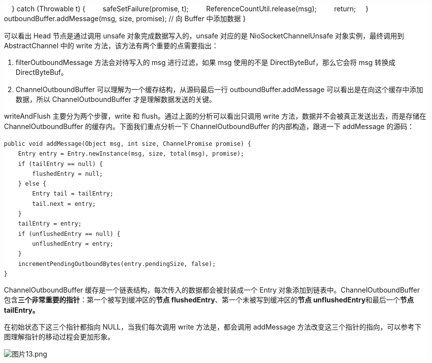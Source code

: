 &nbsp; &nbsp; } <span class="hljs-keyword">catch</span> (Throwable t) {
&nbsp; &nbsp; &nbsp; &nbsp; safeSetFailure(promise, t);
&nbsp; &nbsp; &nbsp; &nbsp; ReferenceCountUtil.release(msg);
&nbsp; &nbsp; &nbsp; &nbsp; <span class="hljs-keyword">return</span>;
&nbsp; &nbsp; }
&nbsp; &nbsp; outboundBuffer.addMessage(msg, size, promise); <span class="hljs-comment">// 向 Buffer 中添加数据</span>
}
</code></pre>
<p data-nodeid="340753">可以看出 Head 节点是通过调用 unsafe 对象完成数据写入的，unsafe 对应的是 NioSocketChannelUnsafe 对象实例，最终调用到 AbstractChannel 中的 write 方法，该方法有两个重要的点需要指出：</p>
<ol data-nodeid="340754">
<li data-nodeid="340755">
<p data-nodeid="340756">filterOutboundMessage 方法会对待写入的 msg 进行过滤，如果 msg 使用的不是 DirectByteBuf，那么它会将 msg 转换成 DirectByteBuf。</p>
</li>
<li data-nodeid="340757">
<p data-nodeid="340758">ChannelOutboundBuffer 可以理解为一个缓存结构，从源码最后一行 outboundBuffer.addMessage 可以看出是在向这个缓存中添加数据，所以 ChannelOutboundBuffer 才是理解数据发送的关键。</p>
</li>
</ol>
<p data-nodeid="340759">writeAndFlush 主要分为两个步骤，write 和 flush。通过上面的分析可以看出只调用 write 方法，数据并不会被真正发送出去，而是存储在 ChannelOutboundBuffer 的缓存内。下面我们重点分析一下 ChannelOutboundBuffer 的内部构造，跟进一下 addMessage 的源码：</p>
<pre class="lang-java" data-nodeid="340760"><code data-language="java"><span class="hljs-function"><span class="hljs-keyword">public</span> <span class="hljs-keyword">void</span> <span class="hljs-title">addMessage</span><span class="hljs-params">(Object msg, <span class="hljs-keyword">int</span> size, ChannelPromise promise)</span> </span>{
&nbsp; &nbsp; Entry entry = Entry.newInstance(msg, size, total(msg), promise);
&nbsp; &nbsp; <span class="hljs-keyword">if</span> (tailEntry == <span class="hljs-keyword">null</span>) {
&nbsp; &nbsp; &nbsp; &nbsp; flushedEntry = <span class="hljs-keyword">null</span>;
&nbsp; &nbsp; } <span class="hljs-keyword">else</span> {
&nbsp; &nbsp; &nbsp; &nbsp; Entry tail = tailEntry;
&nbsp; &nbsp; &nbsp; &nbsp; tail.next = entry;
&nbsp; &nbsp; }
&nbsp; &nbsp; tailEntry = entry;
&nbsp; &nbsp; <span class="hljs-keyword">if</span> (unflushedEntry == <span class="hljs-keyword">null</span>) {
&nbsp; &nbsp; &nbsp; &nbsp; unflushedEntry = entry;
&nbsp; &nbsp; }
&nbsp; &nbsp; incrementPendingOutboundBytes(entry.pendingSize, <span class="hljs-keyword">false</span>);
}
</code></pre>
<p data-nodeid="340761">ChannelOutboundBuffer 缓存是一个链表结构，每次传入的数据都会被封装成一个 Entry 对象添加到链表中。ChannelOutboundBuffer 包含<strong data-nodeid="340871">三个非常重要的指针</strong>：第一个被写到缓冲区的<strong data-nodeid="340872">节点 flushedEntry</strong>、第一个未被写到缓冲区的<strong data-nodeid="340873">节点 unflushedEntry</strong>和最后一个<strong data-nodeid="340874">节点 tailEntry。</strong></p>
<p data-nodeid="340762">在初始状态下这三个指针都指向 NULL，当我们每次调用 write 方法是，都会调用 addMessage 方法改变这三个指针的指向，可以参考下图理解指针的移动过程会更加形象。</p>
<p data-nodeid="344362"><img src="https://s0.lgstatic.com/i/image/M00/6D/AE/CgqCHl-uZ1GADbu0AAMyHCydEjU371.png" alt="图片13.png" data-nodeid="344365"></p>
